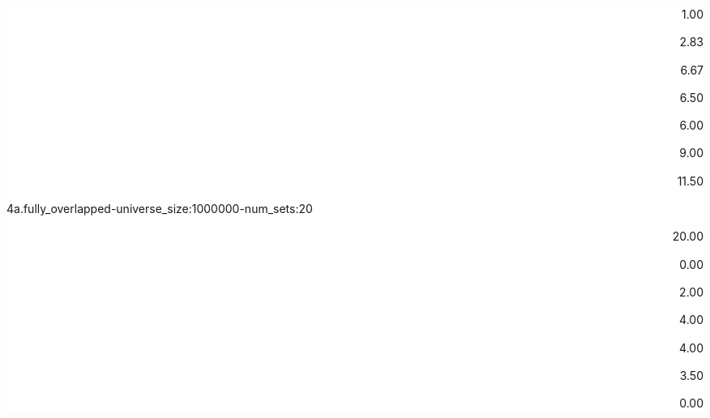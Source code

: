    </td>
   <td><p style="text-align: right">
1.00</p>

   </td>
   <td><p style="text-align: right">
2.83</p>

   </td>
   <td><p style="text-align: right">
6.67</p>

   </td>
   <td><p style="text-align: right">
6.50</p>

   </td>
   <td><p style="text-align: right">
6.00</p>

   </td>
   <td><p style="text-align: right">
9.00</p>

   </td>
   <td><p style="text-align: right">
11.50</p>

   </td>
  </tr>
  <tr>
   <td>4a.fully_overlapped-universe_size:1000000-num_sets:20
   </td>
   <td><p style="text-align: right">
20.00</p>

   </td>
   <td><p style="text-align: right">
0.00</p>

   </td>
   <td><p style="text-align: right">
2.00</p>

   </td>
   <td><p style="text-align: right">
4.00</p>

   </td>
   <td><p style="text-align: right">
4.00</p>

   </td>
   <td><p style="text-align: right">
3.50</p>

   </td>
   <td><p style="text-align: right">
0.00</p>
